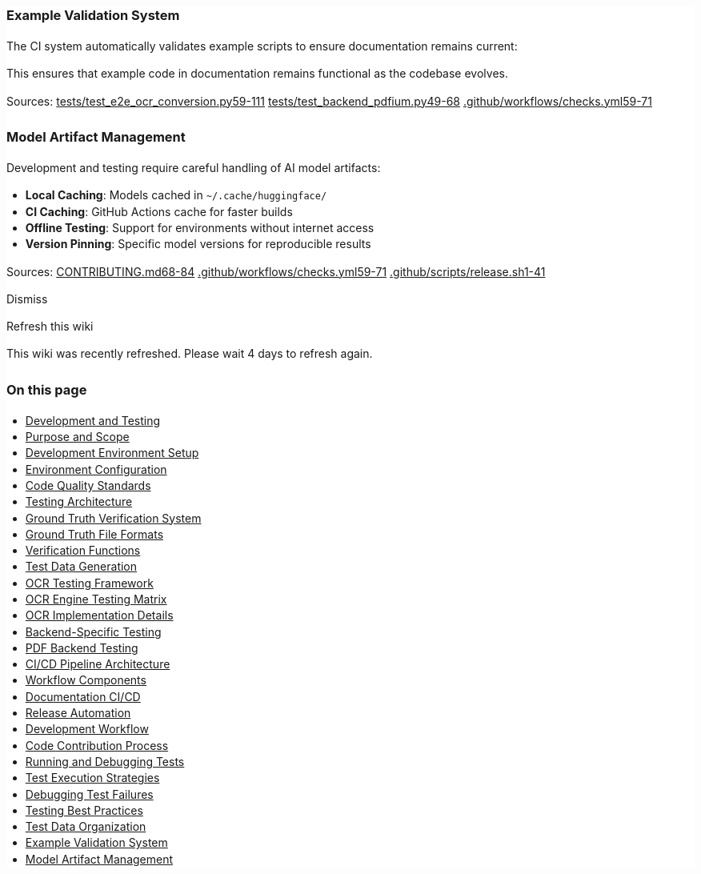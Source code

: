 ### Example Validation System

The CI system automatically validates example scripts to ensure documentation remains current:

```
```

This ensures that example code in documentation remains functional as the codebase evolves.

Sources: [tests/test\_e2e\_ocr\_conversion.py59-111](https://github.com/docling-project/docling/blob/f7244a43/tests/test_e2e_ocr_conversion.py#L59-L111) [tests/test\_backend\_pdfium.py49-68](https://github.com/docling-project/docling/blob/f7244a43/tests/test_backend_pdfium.py#L49-L68) [.github/workflows/checks.yml59-71](https://github.com/docling-project/docling/blob/f7244a43/.github/workflows/checks.yml#L59-L71)

### Model Artifact Management

Development and testing require careful handling of AI model artifacts:

- **Local Caching**: Models cached in `~/.cache/huggingface/`
- **CI Caching**: GitHub Actions cache for faster builds
- **Offline Testing**: Support for environments without internet access
- **Version Pinning**: Specific model versions for reproducible results

Sources: [CONTRIBUTING.md68-84](https://github.com/docling-project/docling/blob/f7244a43/CONTRIBUTING.md#L68-L84) [.github/workflows/checks.yml59-71](https://github.com/docling-project/docling/blob/f7244a43/.github/workflows/checks.yml#L59-L71) [.github/scripts/release.sh1-41](https://github.com/docling-project/docling/blob/f7244a43/.github/scripts/release.sh#L1-L41)

Dismiss

Refresh this wiki

This wiki was recently refreshed. Please wait 4 days to refresh again.

### On this page

- [Development and Testing](#development-and-testing.md)
- [Purpose and Scope](#purpose-and-scope.md)
- [Development Environment Setup](#development-environment-setup.md)
- [Environment Configuration](#environment-configuration.md)
- [Code Quality Standards](#code-quality-standards.md)
- [Testing Architecture](#testing-architecture.md)
- [Ground Truth Verification System](#ground-truth-verification-system.md)
- [Ground Truth File Formats](#ground-truth-file-formats.md)
- [Verification Functions](#verification-functions.md)
- [Test Data Generation](#test-data-generation.md)
- [OCR Testing Framework](#ocr-testing-framework.md)
- [OCR Engine Testing Matrix](#ocr-engine-testing-matrix.md)
- [OCR Implementation Details](#ocr-implementation-details.md)
- [Backend-Specific Testing](#backend-specific-testing.md)
- [PDF Backend Testing](#pdf-backend-testing.md)
- [CI/CD Pipeline Architecture](#cicd-pipeline-architecture.md)
- [Workflow Components](#workflow-components.md)
- [Documentation CI/CD](#documentation-cicd.md)
- [Release Automation](#release-automation.md)
- [Development Workflow](#development-workflow.md)
- [Code Contribution Process](#code-contribution-process.md)
- [Running and Debugging Tests](#running-and-debugging-tests.md)
- [Test Execution Strategies](#test-execution-strategies.md)
- [Debugging Test Failures](#debugging-test-failures.md)
- [Testing Best Practices](#testing-best-practices.md)
- [Test Data Organization](#test-data-organization.md)
- [Example Validation System](#example-validation-system.md)
- [Model Artifact Management](#model-artifact-management.md)
